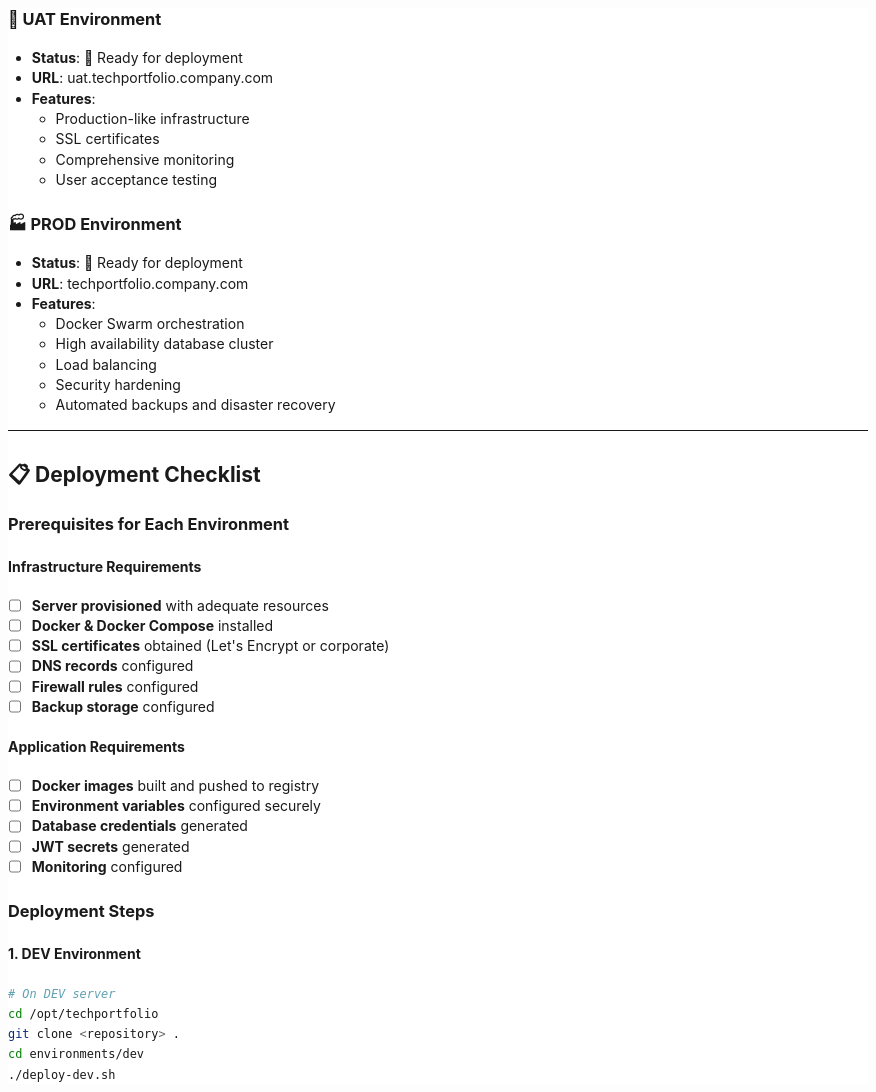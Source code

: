 ### 🎯 UAT Environment
- **Status**: 🔄 Ready for deployment
- **URL**: uat.techportfolio.company.com
- **Features**:
  - Production-like infrastructure
  - SSL certificates
  - Comprehensive monitoring
  - User acceptance testing

### 🏭 PROD Environment
- **Status**: 🔄 Ready for deployment
- **URL**: techportfolio.company.com
- **Features**:
  - Docker Swarm orchestration
  - High availability database cluster
  - Load balancing
  - Security hardening
  - Automated backups and disaster recovery

---

## 📋 Deployment Checklist

### Prerequisites for Each Environment

#### Infrastructure Requirements
- [ ] **Server provisioned** with adequate resources
- [ ] **Docker & Docker Compose** installed
- [ ] **SSL certificates** obtained (Let's Encrypt or corporate)
- [ ] **DNS records** configured
- [ ] **Firewall rules** configured
- [ ] **Backup storage** configured

#### Application Requirements  
- [ ] **Docker images** built and pushed to registry
- [ ] **Environment variables** configured securely
- [ ] **Database credentials** generated
- [ ] **JWT secrets** generated
- [ ] **Monitoring** configured

### Deployment Steps

#### 1. DEV Environment
```bash
# On DEV server
cd /opt/techportfolio
git clone <repository> .
cd environments/dev
./deploy-dev.sh
```
